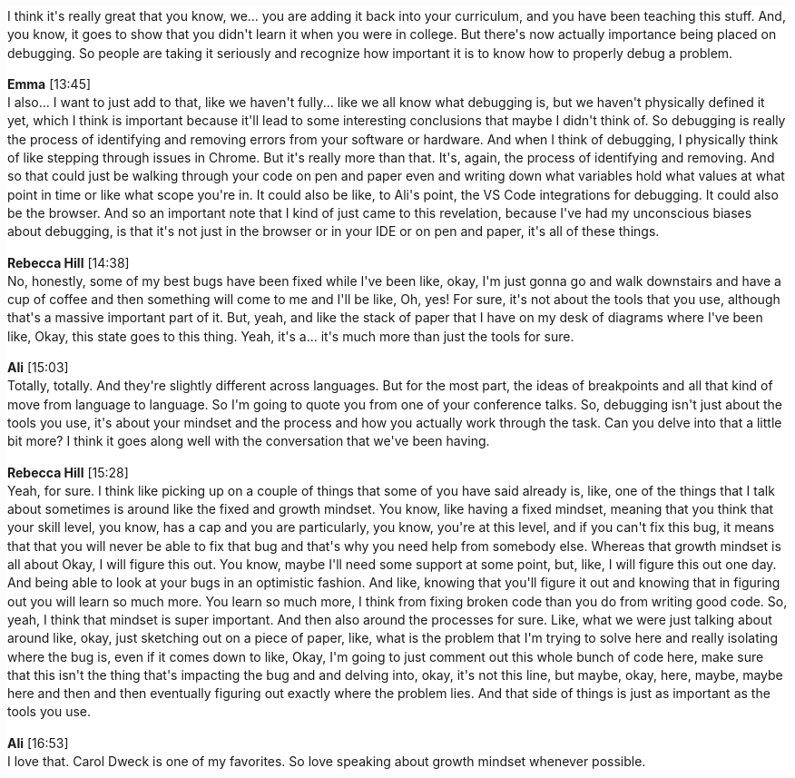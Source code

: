 I think it's really great that you know, we... you are adding it back into your curriculum, and you have been teaching this stuff. And, you know, it goes to show that you didn't learn it when you were in college. But there's now actually importance being placed on debugging. So people are taking it seriously and recognize how important it is to know how to properly debug a problem.

**Emma** [13:45]  
I also... I want to just add to that, like we haven't fully... like we all know what debugging is, but we haven't physically defined it yet, which I think is important because it'll lead to some interesting conclusions that maybe I didn't think of. So debugging is really the process of identifying and removing errors from your software or hardware. And when I think of debugging, I physically think of like stepping through issues in Chrome. But it's really more than that. It's, again, the process of identifying and removing. And so that could just be walking through your code on pen and paper even and writing down what variables hold what values at what point in time or like what scope you're in. It could also be like, to Ali's point, the VS Code integrations for debugging. It could also be the browser. And so an important note that I kind of just came to this revelation, because I've had my unconscious biases about debugging, is that it's not just in the browser or in your IDE or on pen and paper, it's all of these things.

**Rebecca Hill** [14:38]  
No, honestly, some of my best bugs have been fixed while I've been like, okay, I'm just gonna go and walk downstairs and have a cup of coffee and then something will come to me and I'll be like, Oh, yes! For sure, it's not about the tools that you use, although that's a massive important part of it. But, yeah, and like the stack of paper that I have on my desk of diagrams where I've been like, Okay, this state goes to this thing. Yeah, it's a... it's much more than just the tools for sure.

**Ali** [15:03]  
Totally, totally. And they're slightly different across languages. But for the most part, the ideas of breakpoints and all that kind of move from language to language. So I'm going to quote you from one of your conference talks. So, debugging isn't just about the tools you use, it's about your mindset and the process and how you actually work through the task. Can you delve into that a little bit more? I think it goes along well with the conversation that we've been having.

**Rebecca Hill** [15:28]  
Yeah, for sure. I think like picking up on a couple of things that some of you have said already is, like, one of the things that I talk about sometimes is around like the fixed and growth mindset. You know, like having a fixed mindset, meaning that you think that your skill level, you know, has a cap and you are particularly, you know, you're at this level, and if you can't fix this bug, it means that that you will never be able to fix that bug and that's why you need help from somebody else. Whereas that growth mindset is all about Okay, I will figure this out. You know, maybe I'll need some support at some point, but, like, I will figure this out one day. And being able to look at your bugs in an optimistic fashion. And like, knowing that you'll figure it out and knowing that in figuring out you will learn so much more. You learn so much more, I think from fixing broken code than you do from writing good code. So, yeah, I think that mindset is super important. And then also around the processes for sure. Like, what we were just talking about around like, okay, just sketching out on a piece of paper, like, what is the problem that I'm trying to solve here and really isolating where the bug is, even if it comes down to like, Okay, I'm going to just comment out this whole bunch of code here, make sure that this isn't the thing that's impacting the bug and and delving into, okay, it's not this line, but maybe, okay, here, maybe, maybe here and then and then eventually figuring out exactly where the problem lies. And that side of things is just as important as the tools you use.

**Ali** [16:53]  
I love that. Carol Dweck is one of my favorites. So love speaking about growth mindset whenever possible.
